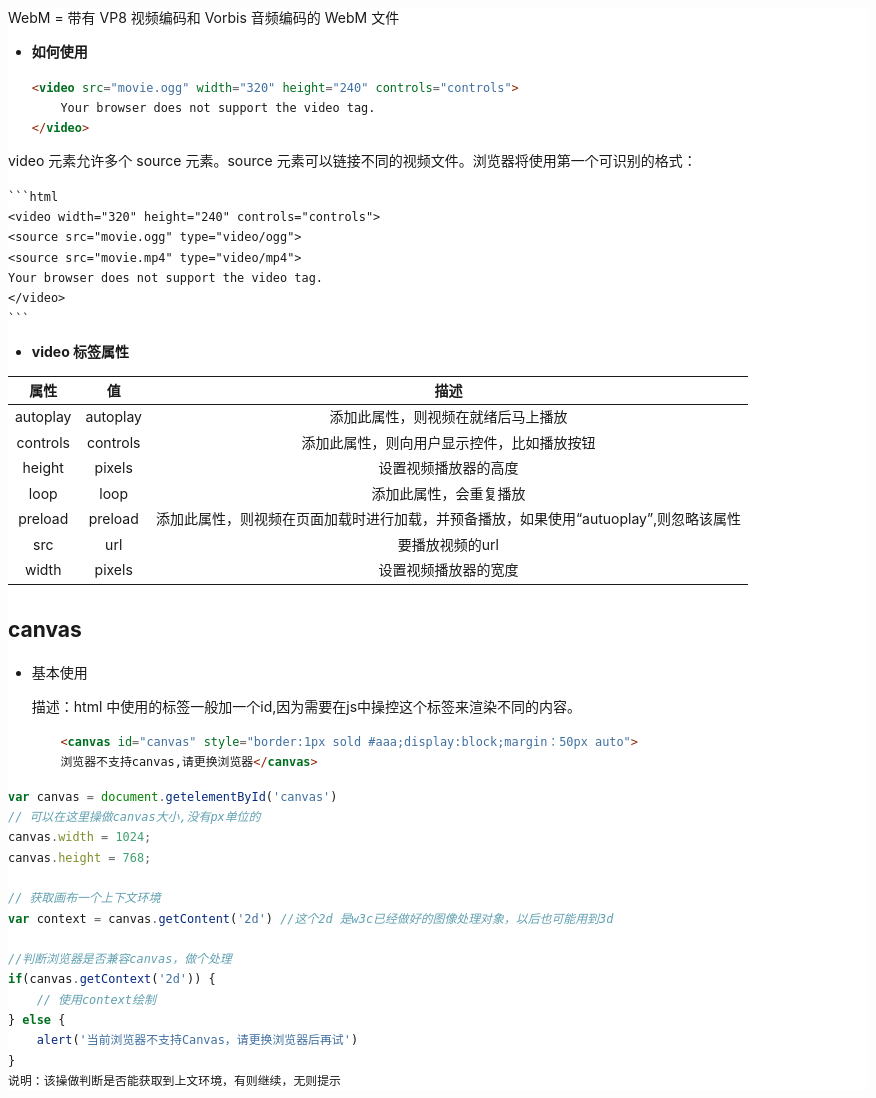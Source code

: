 WebM = 带有 VP8 视频编码和 Vorbis 音频编码的 WebM 文件

- **如何使用**

    ```html
    <video src="movie.ogg" width="320" height="240" controls="controls">
        Your browser does not support the video tag.
    </video>
    ```

video 元素允许多个 source 元素。source 元素可以链接不同的视频文件。浏览器将使用第一个可识别的格式：

    ```html
    <video width="320" height="240" controls="controls">
    <source src="movie.ogg" type="video/ogg">
    <source src="movie.mp4" type="video/mp4">
    Your browser does not support the video tag.
    </video>
    ```

- **video 标签属性**

|   属性   |    值    |                             描述                             |
| :------: | :------: | :----------------------------------------------------------: |
| autoplay | autoplay |              添加此属性，则视频在就绪后马上播放              |
| controls | controls |          添加此属性，则向用户显示控件，比如播放按钮          |
|  height  |  pixels  |                     设置视频播放器的高度                     |
|   loop   |   loop   |                    添加此属性，会重复播放                    |
| preload  | preload  | 添加此属性，则视频在页面加载时进行加载，并预备播放，如果使用“autuoplay”,则忽略该属性 |
|   src    |   url    |                       要播放视频的url                        |
|  width   |  pixels  |                     设置视频播放器的宽度                     |

## canvas

- 基本使用

    描述：html 中使用的标签一般加一个id,因为需要在js中操控这个标签来渲染不同的内容。

    ```html
        <canvas id="canvas" style="border:1px sold #aaa;display:block;margin：50px auto">
        浏览器不支持canvas,请更换浏览器</canvas>
    ```

```javascript
var canvas = document.getelementById('canvas')
// 可以在这里操做canvas大小,没有px单位的
canvas.width = 1024;
canvas.height = 768;

// 获取画布一个上下文环境
var context = canvas.getContent('2d') //这个2d 是w3c已经做好的图像处理对象，以后也可能用到3d

//判断浏览器是否兼容canvas，做个处理
if(canvas.getContext('2d')) {
    // 使用context绘制
} else {
    alert('当前浏览器不支持Canvas，请更换浏览器后再试')
}
说明：该操做判断是否能获取到上文环境，有则继续，无则提示
```
